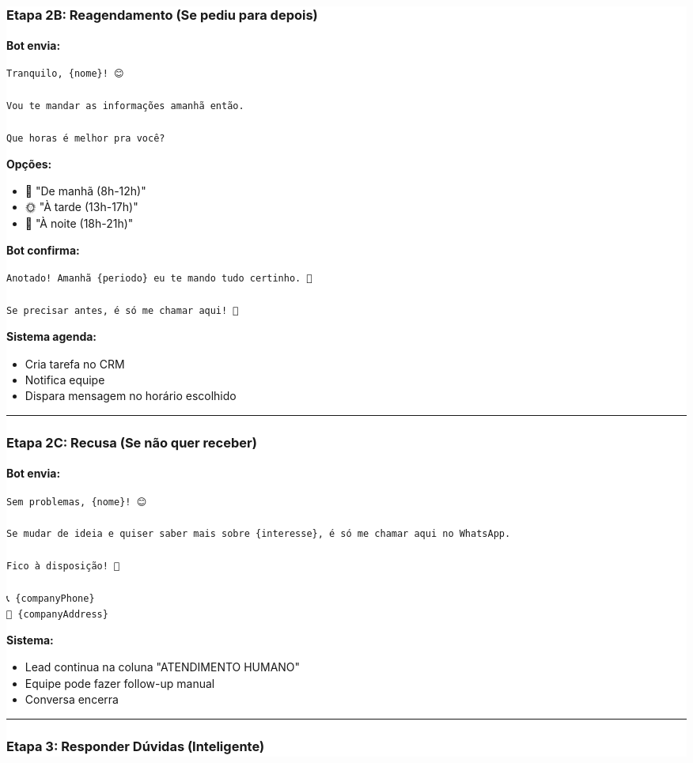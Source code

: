 
### Etapa 2B: Reagendamento (Se pediu para depois)

**Bot envia:**

```
Tranquilo, {nome}! 😊

Vou te mandar as informações amanhã então.

Que horas é melhor pra você?
```

**Opções:**
- 🌅 "De manhã (8h-12h)"
- 🌞 "À tarde (13h-17h)"
- 🌙 "À noite (18h-21h)"

**Bot confirma:**

```
Anotado! Amanhã {periodo} eu te mando tudo certinho. 📝

Se precisar antes, é só me chamar aqui! 👋
```

**Sistema agenda:**
- Cria tarefa no CRM
- Notifica equipe
- Dispara mensagem no horário escolhido

---

### Etapa 2C: Recusa (Se não quer receber)

**Bot envia:**

```
Sem problemas, {nome}! 😊

Se mudar de ideia e quiser saber mais sobre {interesse}, é só me chamar aqui no WhatsApp.

Fico à disposição! 👋

📞 {companyPhone}
📍 {companyAddress}
```

**Sistema:**
- Lead continua na coluna "ATENDIMENTO HUMANO"
- Equipe pode fazer follow-up manual
- Conversa encerra

---

### Etapa 3: Responder Dúvidas (Inteligente)

